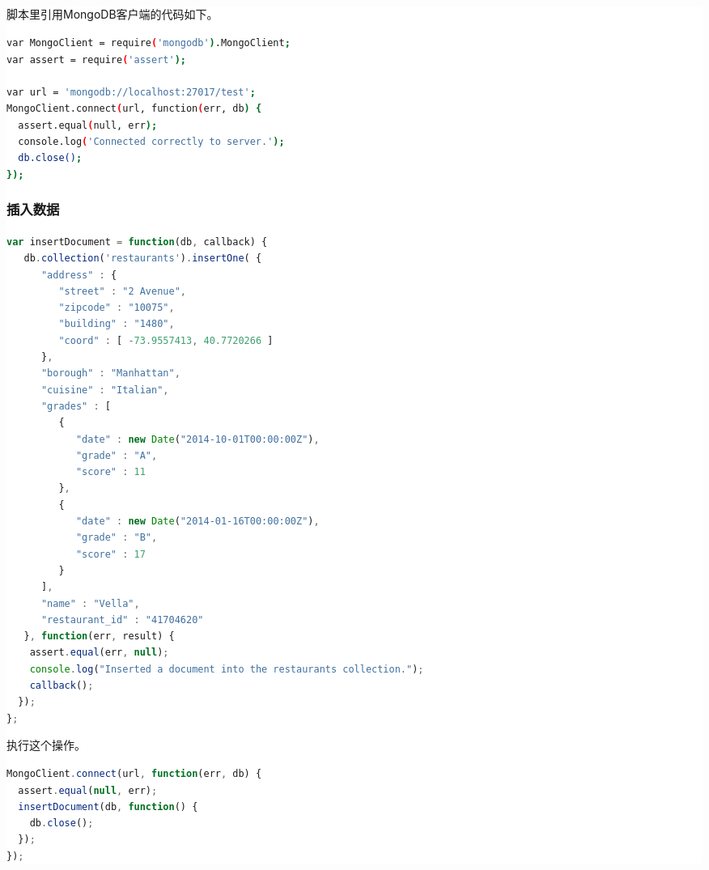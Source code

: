 脚本里引用MongoDB客户端的代码如下。

```bash
var MongoClient = require('mongodb').MongoClient;
var assert = require('assert');

var url = 'mongodb://localhost:27017/test';
MongoClient.connect(url, function(err, db) {
  assert.equal(null, err);
  console.log('Connected correctly to server.');
  db.close();
});
```

### 插入数据

```js
var insertDocument = function(db, callback) {
   db.collection('restaurants').insertOne( {
      "address" : {
         "street" : "2 Avenue",
         "zipcode" : "10075",
         "building" : "1480",
         "coord" : [ -73.9557413, 40.7720266 ]
      },
      "borough" : "Manhattan",
      "cuisine" : "Italian",
      "grades" : [
         {
            "date" : new Date("2014-10-01T00:00:00Z"),
            "grade" : "A",
            "score" : 11
         },
         {
            "date" : new Date("2014-01-16T00:00:00Z"),
            "grade" : "B",
            "score" : 17
         }
      ],
      "name" : "Vella",
      "restaurant_id" : "41704620"
   }, function(err, result) {
    assert.equal(err, null);
    console.log("Inserted a document into the restaurants collection.");
    callback();
  });
};
```

执行这个操作。

```js
MongoClient.connect(url, function(err, db) {
  assert.equal(null, err);
  insertDocument(db, function() {
    db.close();
  });
});
```
